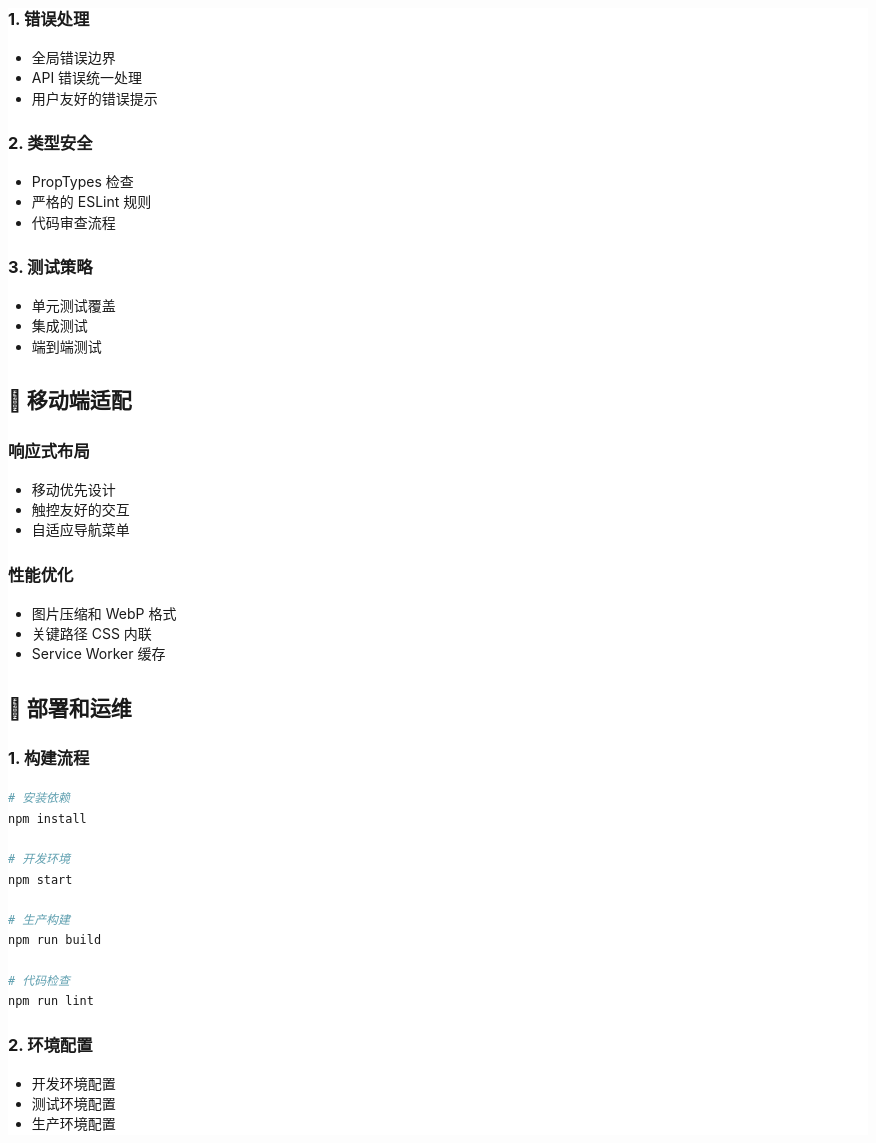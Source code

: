 ### 1. 错误处理
- 全局错误边界
- API 错误统一处理
- 用户友好的错误提示

### 2. 类型安全
- PropTypes 检查
- 严格的 ESLint 规则
- 代码审查流程

### 3. 测试策略
- 单元测试覆盖
- 集成测试
- 端到端测试

## 📱 移动端适配

### 响应式布局
- 移动优先设计
- 触控友好的交互
- 自适应导航菜单

### 性能优化
- 图片压缩和 WebP 格式
- 关键路径 CSS 内联
- Service Worker 缓存

## 🚀 部署和运维

### 1. 构建流程
```bash
# 安装依赖
npm install

# 开发环境
npm start

# 生产构建
npm run build

# 代码检查
npm run lint
```

### 2. 环境配置
- 开发环境配置
- 测试环境配置
- 生产环境配置
